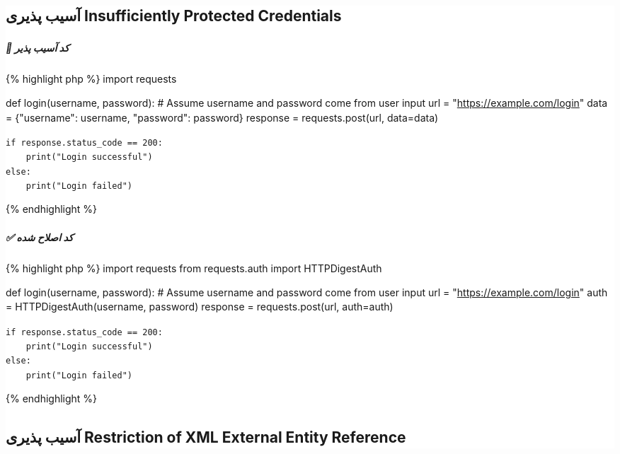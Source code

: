 



## آسیب پذیری  Insufficiently Protected Credentials

##### 🐞 کد آسیب پذیر


{% highlight php %}
import requests

def login(username, password):
    # Assume username and password come from user input
    url = "https://example.com/login"
    data = {"username": username, "password": password}
    response = requests.post(url, data=data)
    
    if response.status_code == 200:
        print("Login successful")
    else:
        print("Login failed")
{% endhighlight %}






##### ✅ کد اصلاح شده 


{% highlight php %}
import requests
from requests.auth import HTTPDigestAuth

def login(username, password):
    # Assume username and password come from user input
    url = "https://example.com/login"
    auth = HTTPDigestAuth(username, password)
    response = requests.post(url, auth=auth)
    
    if response.status_code == 200:
        print("Login successful")
    else:
        print("Login failed")
{% endhighlight %}













## آسیب پذیری  Restriction of XML External Entity Reference
